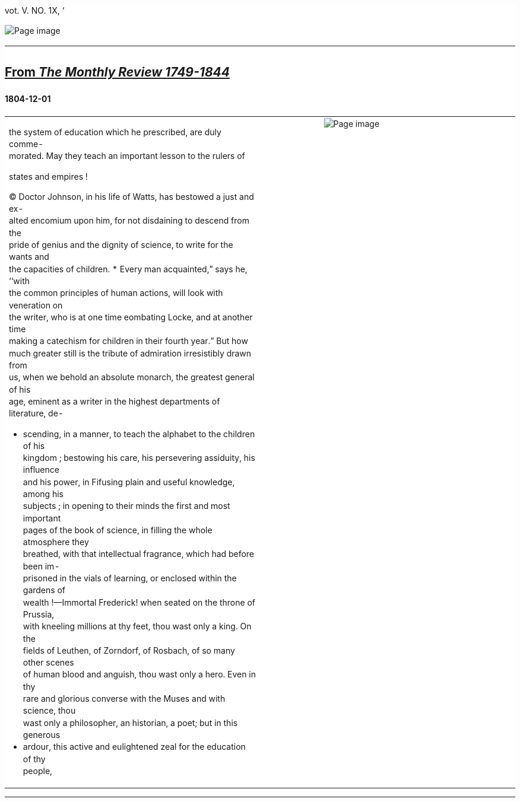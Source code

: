 vot. V. NO. 1X, ‘
</td><td style="width: 50%; max-height: 75%; margin: auto; display: block;">
<img alt="Page image" src="https://iiif.archive.org/image/iiif/2/sim_edinburgh-review-critical-journal_1804-10_5_9%2Fsim_edinburgh-review-critical-journal_1804-10_5_9_jp2.zip%2Fsim_edinburgh-review-critical-journal_1804-10_5_9_jp2%2Fsim_edinburgh-review-critical-journal_1804-10_5_9_0192.jp2/pct:7.371134020618556,15.709677419354838,67.0618556701031,69.16129032258064/,600/0/default.jpg"/>
</td>
</tr></table>

---

## [From _The Monthly Review 1749-1844_](https://archive.org/details/sim_the-monthly-review_1804-12_45/page/n19/mode/1up?view=theater)

#### 1804-12-01

<table style="width: 100%;"><tr><td style="width: 50%">

  
the system of education which he prescribed, are duly comme-  
morated. May they teach an important lesson to the rulers of  
  
states and empires !  
  
© Doctor Johnson, in his life of Watts, has bestowed a just and ex-  
alted encomium upon him, for not disdaining to descend from the  
pride of genius and the dignity of science, to write for the wants and  
the capacities of children. * Every man acquainted,” says he, ‘‘with  
the common principles of human actions, will look with veneration on  
the writer, who is at one time eombating Locke, and at another time  
making a catechism for children in their fourth year.” But how  
much greater still is the tribute of admiration irresistibly drawn from  
us, when we behold an absolute monarch, the greatest general of his  
age, eminent as a writer in the highest departments of literature, de-  
- scending, in a manner, to teach the alphabet to the children of his  
kingdom ; bestowing his care, his persevering assiduity, his influence  
and his power, in Fifusing plain and useful knowledge, among his  
subjects ; in opening to their minds the first and most important  
pages of the book of science, in filling the whole atmosphere they  
breathed, with that intellectual fragrance, which had before been im-  
prisoned in the vials of learning, or enclosed within the gardens of  
wealth !—Immortal Frederick! when seated on the throne of Prussia,  
with kneeling millions at thy feet, thou wast only a king. On the  
fields of Leuthen, of Zorndorf, of Rosbach, of so many other scenes  
of human blood and anguish, thou wast only a hero. Even in thy  
rare and glorious converse with the Muses and with science, thou  
wast only a philosopher, an historian, a poet; but in this generous  
- ardour, this active and eulightened zeal for the education of thy  
people,
</td><td style="width: 50%; max-height: 75%; margin: auto; display: block;">
<img alt="Page image" src="https://iiif.archive.org/image/iiif/2/sim_the-monthly-review_1804-12_45%2Fsim_the-monthly-review_1804-12_45_jp2.zip%2Fsim_the-monthly-review_1804-12_45_jp2%2Fsim_the-monthly-review_1804-12_45_0019.jp2/pct:22.123655913978496,44.545605032279425,67.20430107526882,41.79771560999834/,600/0/default.jpg"/>
</td>
</tr></table>

---